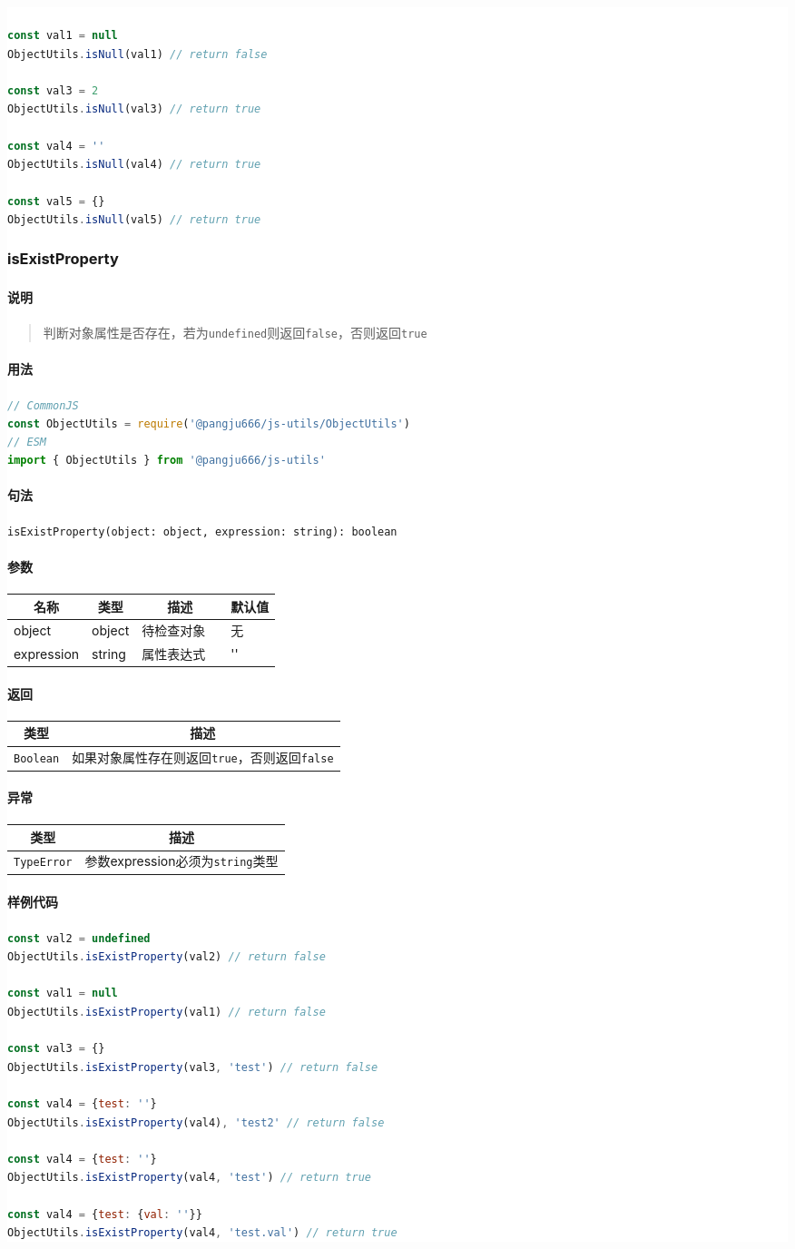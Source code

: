 ```javascript

const val1 = null
ObjectUtils.isNull(val1) // return false

const val3 = 2
ObjectUtils.isNull(val3) // return true

const val4 = ''
ObjectUtils.isNull(val4) // return true

const val5 = {}
ObjectUtils.isNull(val5) // return true
```

### isExistProperty
#### 说明
>判断对象属性是否存在，若为`undefined`则返回`false`，否则返回`true`
#### 用法
```javascript
// CommonJS
const ObjectUtils = require('@pangju666/js-utils/ObjectUtils')
// ESM
import { ObjectUtils } from '@pangju666/js-utils'
```
#### 句法
`isExistProperty(object: object, expression: string): boolean`
#### 参数
| 名称 | 类型 | 描述 | 默认值|
| --- | ---- | --- | --- |
| object | object | 待检查对象　| 无 |
| expression | string | 属性表达式　| '' |
#### 返回
|  类型   | 描述  |
|  ----  | ----  |
| `Boolean` | 如果对象属性存在则返回`true`，否则返回`false` |
#### 异常
|  类型   | 描述  |
|  ----  | ----  |
| `TypeError` | 参数expression必须为`string`类型 |
#### 样例代码
```javascript
const val2 = undefined
ObjectUtils.isExistProperty(val2) // return false

const val1 = null
ObjectUtils.isExistProperty(val1) // return false

const val3 = {}
ObjectUtils.isExistProperty(val3, 'test') // return false

const val4 = {test: ''}
ObjectUtils.isExistProperty(val4), 'test2' // return false

const val4 = {test: ''}
ObjectUtils.isExistProperty(val4, 'test') // return true

const val4 = {test: {val: ''}}
ObjectUtils.isExistProperty(val4, 'test.val') // return true
```